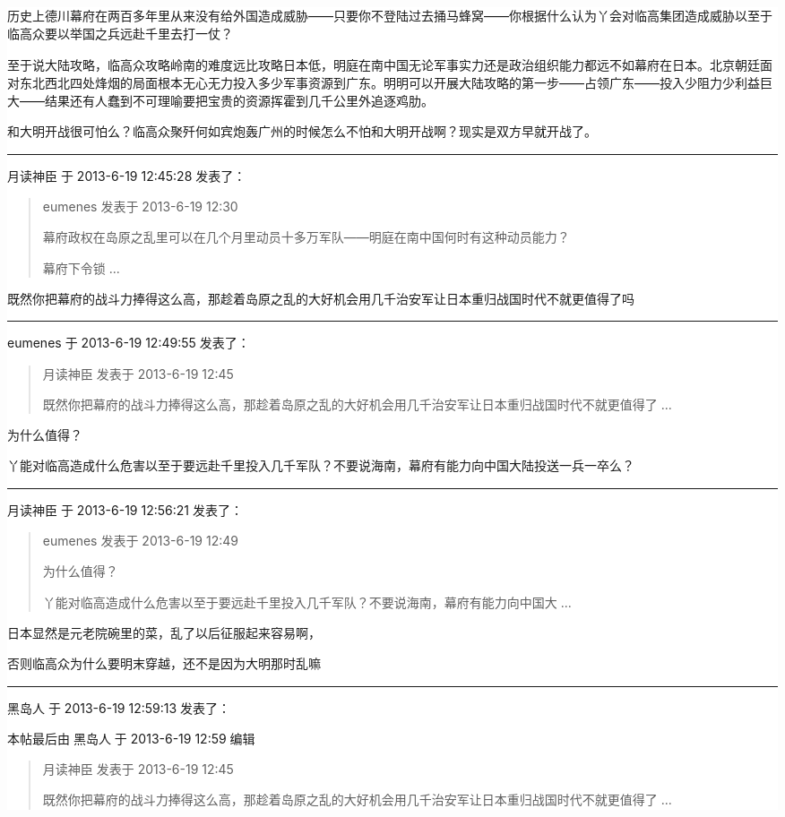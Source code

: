 历史上德川幕府在两百多年里从来没有给外国造成威胁——只要你不登陆过去捅马蜂窝——你根据什么认为丫会对临高集团造成威胁以至于临高众要以举国之兵远赴千里去打一仗？

至于说大陆攻略，临高众攻略岭南的难度远比攻略日本低，明庭在南中国无论军事实力还是政治组织能力都远不如幕府在日本。北京朝廷面对东北西北四处烽烟的局面根本无心无力投入多少军事资源到广东。明明可以开展大陆攻略的第一步——占领广东——投入少阻力少利益巨大——结果还有人蠢到不可理喻要把宝贵的资源挥霍到几千公里外追逐鸡肋。

和大明开战很可怕么？临高众聚歼何如宾炮轰广州的时候怎么不怕和大明开战啊？现实是双方早就开战了。

---------

月读神臣 于 2013-6-19 12:45:28 发表了：

> eumenes 发表于 2013-6-19 12:30
> 
> 幕府政权在岛原之乱里可以在几个月里动员十多万军队——明庭在南中国何时有这种动员能力？
> 
> 幕府下令锁 ...



既然你把幕府的战斗力捧得这么高，那趁着岛原之乱的大好机会用几千治安军让日本重归战国时代不就更值得了吗

---------

eumenes 于 2013-6-19 12:49:55 发表了：

> 月读神臣 发表于 2013-6-19 12:45
> 
> 既然你把幕府的战斗力捧得这么高，那趁着岛原之乱的大好机会用几千治安军让日本重归战国时代不就更值得了 ...



为什么值得？

丫能对临高造成什么危害以至于要远赴千里投入几千军队？不要说海南，幕府有能力向中国大陆投送一兵一卒么？

---------

月读神臣 于 2013-6-19 12:56:21 发表了：

> eumenes 发表于 2013-6-19 12:49
> 
> 为什么值得？
> 
> 丫能对临高造成什么危害以至于要远赴千里投入几千军队？不要说海南，幕府有能力向中国大 ...



日本显然是元老院碗里的菜，乱了以后征服起来容易啊，

否则临高众为什么要明末穿越，还不是因为大明那时乱嘛

---------

黑岛人 于 2013-6-19 12:59:13 发表了：

本帖最后由 黑岛人 于 2013-6-19 12:59 编辑 


> 
> 月读神臣 发表于 2013-6-19 12:45
> 
> 既然你把幕府的战斗力捧得这么高，那趁着岛原之乱的大好机会用几千治安军让日本重归战国时代不就更值得了 ...
